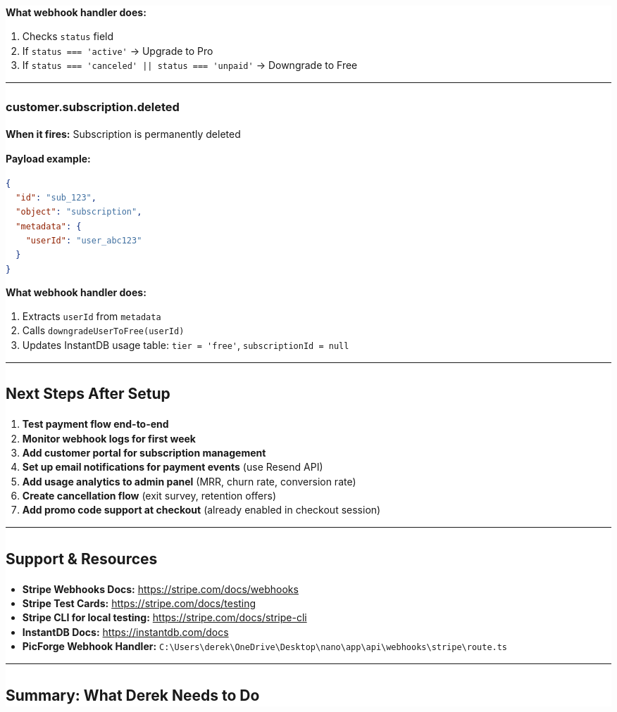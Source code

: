 **What webhook handler does:**
1. Checks `status` field
2. If `status === 'active'` → Upgrade to Pro
3. If `status === 'canceled' || status === 'unpaid'` → Downgrade to Free

---

### customer.subscription.deleted

**When it fires:** Subscription is permanently deleted

**Payload example:**
```json
{
  "id": "sub_123",
  "object": "subscription",
  "metadata": {
    "userId": "user_abc123"
  }
}
```

**What webhook handler does:**
1. Extracts `userId` from `metadata`
2. Calls `downgradeUserToFree(userId)`
3. Updates InstantDB usage table: `tier = 'free'`, `subscriptionId = null`

---

## Next Steps After Setup

1. **Test payment flow end-to-end**
2. **Monitor webhook logs for first week**
3. **Add customer portal for subscription management**
4. **Set up email notifications for payment events** (use Resend API)
5. **Add usage analytics to admin panel** (MRR, churn rate, conversion rate)
6. **Create cancellation flow** (exit survey, retention offers)
7. **Add promo code support at checkout** (already enabled in checkout session)

---

## Support & Resources

- **Stripe Webhooks Docs:** https://stripe.com/docs/webhooks
- **Stripe Test Cards:** https://stripe.com/docs/testing
- **Stripe CLI for local testing:** https://stripe.com/docs/stripe-cli
- **InstantDB Docs:** https://instantdb.com/docs
- **PicForge Webhook Handler:** `C:\Users\derek\OneDrive\Desktop\nano\app\api\webhooks\stripe\route.ts`

---

## Summary: What Derek Needs to Do
